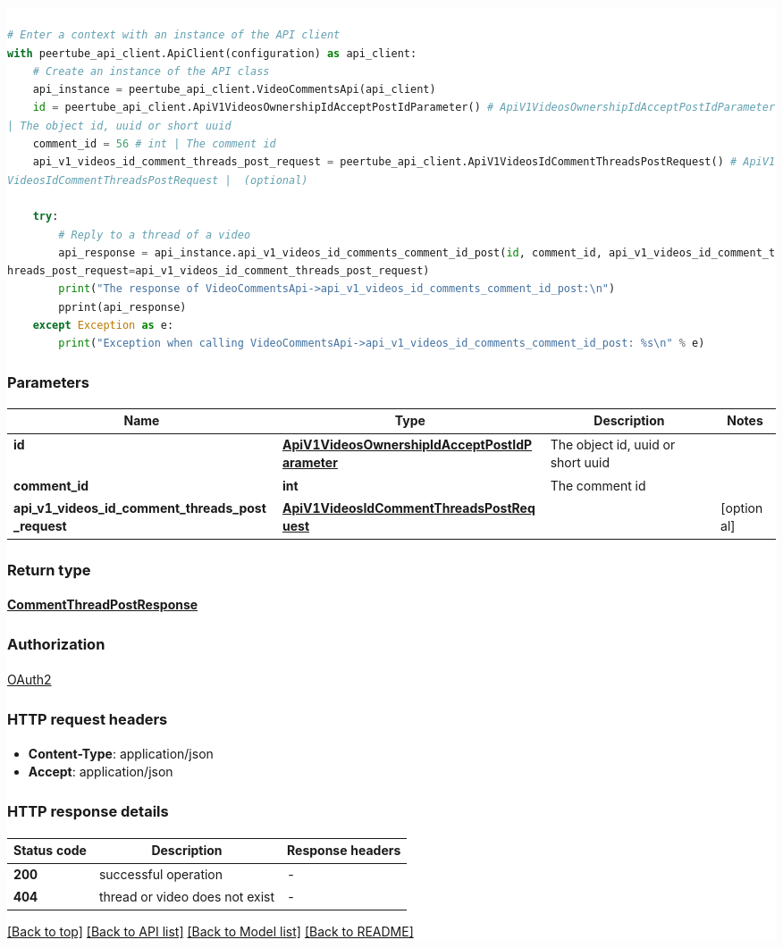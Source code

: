 ```python

# Enter a context with an instance of the API client
with peertube_api_client.ApiClient(configuration) as api_client:
    # Create an instance of the API class
    api_instance = peertube_api_client.VideoCommentsApi(api_client)
    id = peertube_api_client.ApiV1VideosOwnershipIdAcceptPostIdParameter() # ApiV1VideosOwnershipIdAcceptPostIdParameter | The object id, uuid or short uuid
    comment_id = 56 # int | The comment id
    api_v1_videos_id_comment_threads_post_request = peertube_api_client.ApiV1VideosIdCommentThreadsPostRequest() # ApiV1VideosIdCommentThreadsPostRequest |  (optional)

    try:
        # Reply to a thread of a video
        api_response = api_instance.api_v1_videos_id_comments_comment_id_post(id, comment_id, api_v1_videos_id_comment_threads_post_request=api_v1_videos_id_comment_threads_post_request)
        print("The response of VideoCommentsApi->api_v1_videos_id_comments_comment_id_post:\n")
        pprint(api_response)
    except Exception as e:
        print("Exception when calling VideoCommentsApi->api_v1_videos_id_comments_comment_id_post: %s\n" % e)
```


### Parameters

Name | Type | Description  | Notes
------------- | ------------- | ------------- | -------------
 **id** | [**ApiV1VideosOwnershipIdAcceptPostIdParameter**](.md)| The object id, uuid or short uuid | 
 **comment_id** | **int**| The comment id | 
 **api_v1_videos_id_comment_threads_post_request** | [**ApiV1VideosIdCommentThreadsPostRequest**](ApiV1VideosIdCommentThreadsPostRequest.md)|  | [optional] 

### Return type

[**CommentThreadPostResponse**](CommentThreadPostResponse.md)

### Authorization

[OAuth2](../README.md#OAuth2)

### HTTP request headers

 - **Content-Type**: application/json
 - **Accept**: application/json

### HTTP response details
| Status code | Description | Response headers |
|-------------|-------------|------------------|
**200** | successful operation |  -  |
**404** | thread or video does not exist |  -  |

[[Back to top]](#) [[Back to API list]](../README.md#documentation-for-api-endpoints) [[Back to Model list]](../README.md#documentation-for-models) [[Back to README]](../README.md)

